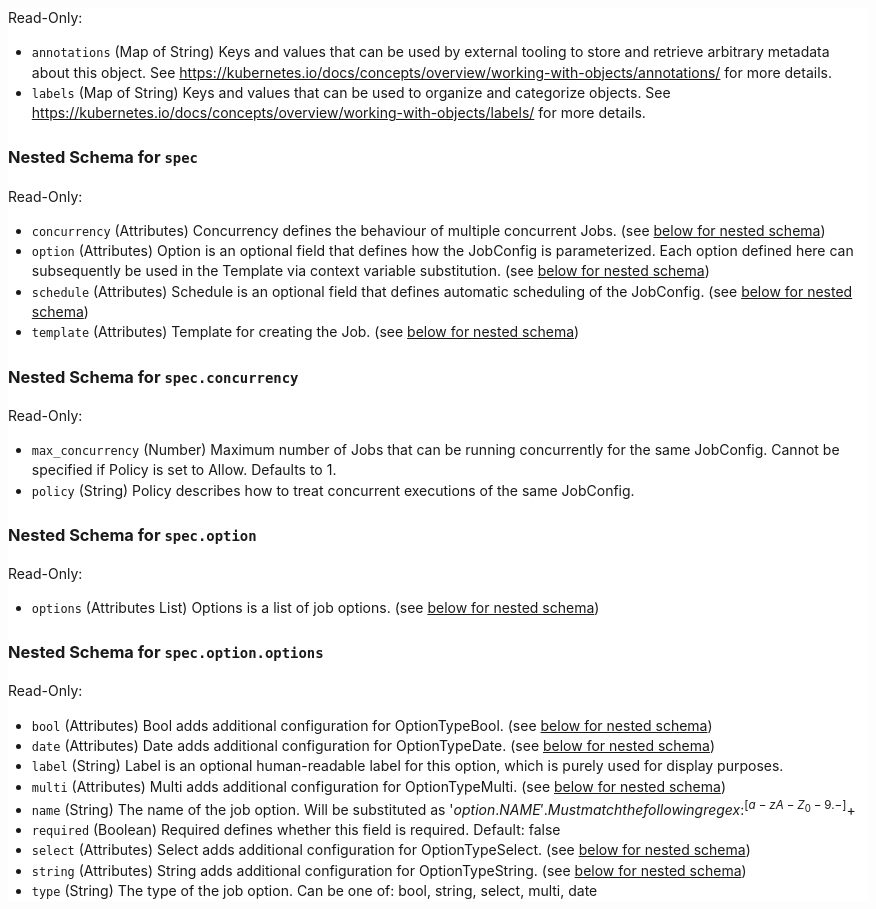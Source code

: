 Read-Only:

- `annotations` (Map of String) Keys and values that can be used by external tooling to store and retrieve arbitrary metadata about this object. See https://kubernetes.io/docs/concepts/overview/working-with-objects/annotations/ for more details.
- `labels` (Map of String) Keys and values that can be used to organize and categorize objects. See https://kubernetes.io/docs/concepts/overview/working-with-objects/labels/ for more details.


<a id="nestedatt--spec"></a>
### Nested Schema for `spec`

Read-Only:

- `concurrency` (Attributes) Concurrency defines the behaviour of multiple concurrent Jobs. (see [below for nested schema](#nestedatt--spec--concurrency))
- `option` (Attributes) Option is an optional field that defines how the JobConfig is parameterized. Each option defined here can subsequently be used in the Template via context variable substitution. (see [below for nested schema](#nestedatt--spec--option))
- `schedule` (Attributes) Schedule is an optional field that defines automatic scheduling of the JobConfig. (see [below for nested schema](#nestedatt--spec--schedule))
- `template` (Attributes) Template for creating the Job. (see [below for nested schema](#nestedatt--spec--template))

<a id="nestedatt--spec--concurrency"></a>
### Nested Schema for `spec.concurrency`

Read-Only:

- `max_concurrency` (Number) Maximum number of Jobs that can be running concurrently for the same JobConfig. Cannot be specified if Policy is set to Allow.  Defaults to 1.
- `policy` (String) Policy describes how to treat concurrent executions of the same JobConfig.


<a id="nestedatt--spec--option"></a>
### Nested Schema for `spec.option`

Read-Only:

- `options` (Attributes List) Options is a list of job options. (see [below for nested schema](#nestedatt--spec--option--options))

<a id="nestedatt--spec--option--options"></a>
### Nested Schema for `spec.option.options`

Read-Only:

- `bool` (Attributes) Bool adds additional configuration for OptionTypeBool. (see [below for nested schema](#nestedatt--spec--option--options--bool))
- `date` (Attributes) Date adds additional configuration for OptionTypeDate. (see [below for nested schema](#nestedatt--spec--option--options--date))
- `label` (String) Label is an optional human-readable label for this option, which is purely used for display purposes.
- `multi` (Attributes) Multi adds additional configuration for OptionTypeMulti. (see [below for nested schema](#nestedatt--spec--option--options--multi))
- `name` (String) The name of the job option. Will be substituted as '${option.NAME}'. Must match the following regex: ^[a-zA-Z_0-9.-]+$
- `required` (Boolean) Required defines whether this field is required.  Default: false
- `select` (Attributes) Select adds additional configuration for OptionTypeSelect. (see [below for nested schema](#nestedatt--spec--option--options--select))
- `string` (Attributes) String adds additional configuration for OptionTypeString. (see [below for nested schema](#nestedatt--spec--option--options--string))
- `type` (String) The type of the job option. Can be one of: bool, string, select, multi, date
